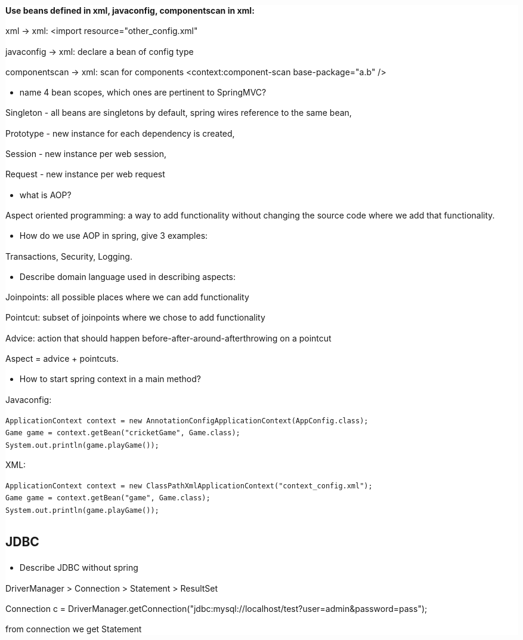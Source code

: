 
**Use beans defined in xml, javaconfig, componentscan in xml:**

xml           -> xml: <import resource="other_config.xml" 

javaconfig    -> xml: declare a bean of config type <import resource="config.xml" />

componentscan -> xml: scan for components <context:component-scan base-package="a.b" />


* name 4 bean scopes, which ones are pertinent to SpringMVC?

Singleton - all beans are singletons by default, spring wires reference to the same bean,

Prototype - new instance for each dependency is created,

Session - new instance per web session,

Request - new instance per web request

* what is AOP?

Aspect oriented programming: a way to add functionality without changing the source code where we add that functionality.

* How do we use AOP in spring, give 3 examples:

Transactions, Security, Logging.

* Describe domain language used in describing aspects:

Joinpoints: all possible places where we can add functionality

Pointcut: subset of joinpoints where we chose to add functionality

Advice: action that should happen before-after-around-afterthrowing on a pointcut

Aspect = advice + pointcuts.

* How to start spring context in a main method? 

Javaconfig:

	ApplicationContext context = new AnnotationConfigApplicationContext(AppConfig.class);			
	Game game = context.getBean("cricketGame", Game.class);
	System.out.println(game.playGame());
		
XML:		

	ApplicationContext context = new ClassPathXmlApplicationContext("context_config.xml");
	Game game = context.getBean("game", Game.class);
	System.out.println(game.playGame());

## JDBC

* Describe JDBC without spring

DriverManager > Connection > Statement > ResultSet

Connection c = DriverManager.getConnection("jdbc:mysql://localhost/test?user=admin&password=pass");

from connection we get Statement

